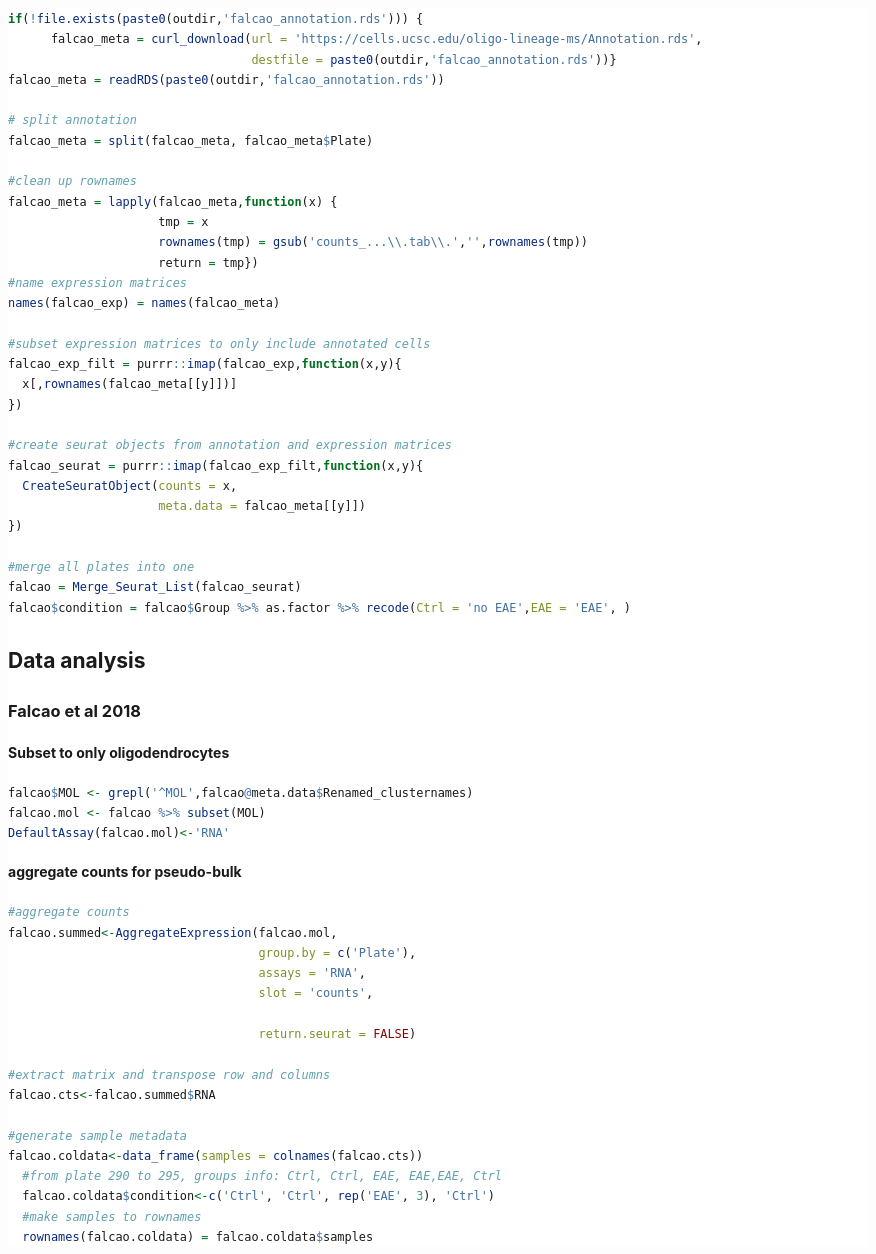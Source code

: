 ``` r
if(!file.exists(paste0(outdir,'falcao_annotation.rds'))) {
      falcao_meta = curl_download(url = 'https://cells.ucsc.edu/oligo-lineage-ms/Annotation.rds',
                                  destfile = paste0(outdir,'falcao_annotation.rds'))}
falcao_meta = readRDS(paste0(outdir,'falcao_annotation.rds'))

# split annotation 
falcao_meta = split(falcao_meta, falcao_meta$Plate)

#clean up rownames
falcao_meta = lapply(falcao_meta,function(x) {
                     tmp = x
                     rownames(tmp) = gsub('counts_...\\.tab\\.','',rownames(tmp))
                     return = tmp})
#name expression matrices 
names(falcao_exp) = names(falcao_meta)

#subset expression matrices to only include annotated cells
falcao_exp_filt = purrr::imap(falcao_exp,function(x,y){
  x[,rownames(falcao_meta[[y]])]
})

#create seurat objects from annotation and expression matrices 
falcao_seurat = purrr::imap(falcao_exp_filt,function(x,y){
  CreateSeuratObject(counts = x,
                     meta.data = falcao_meta[[y]])
})

#merge all plates into one 
falcao = Merge_Seurat_List(falcao_seurat)
falcao$condition = falcao$Group %>% as.factor %>% recode(Ctrl = 'no EAE',EAE = 'EAE', )
```

## Data analysis

### Falcao et al 2018

#### Subset to only oligodendrocytes

``` r
falcao$MOL <- grepl('^MOL',falcao@meta.data$Renamed_clusternames)
falcao.mol <- falcao %>% subset(MOL)
DefaultAssay(falcao.mol)<-'RNA'
```

#### aggregate counts for pseudo-bulk

``` r
#aggregate counts
falcao.summed<-AggregateExpression(falcao.mol, 
                                   group.by = c('Plate'), 
                                   assays = 'RNA', 
                                   slot = 'counts',
                              
                                   return.seurat = FALSE)

#extract matrix and transpose row and columns
falcao.cts<-falcao.summed$RNA

#generate sample metadata
falcao.coldata<-data_frame(samples = colnames(falcao.cts))
  #from plate 290 to 295, groups info: Ctrl, Ctrl, EAE, EAE,EAE, Ctrl
  falcao.coldata$condition<-c('Ctrl', 'Ctrl', rep('EAE', 3), 'Ctrl')
  #make samples to rownames
  rownames(falcao.coldata) = falcao.coldata$samples
```